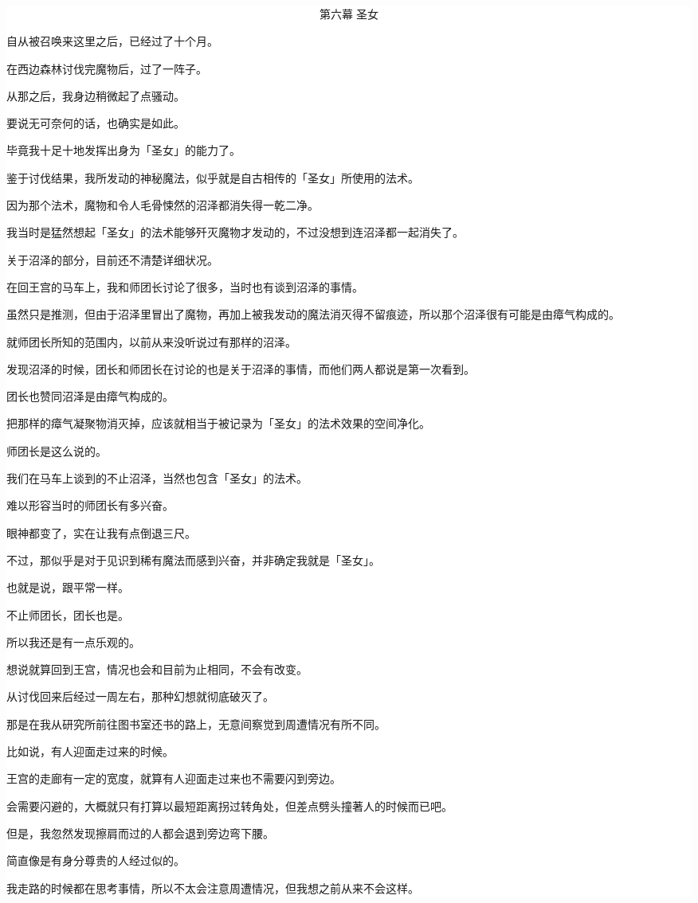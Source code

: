 <p align="center">第六幕 圣女</p>

自从被召唤来这里之后，已经过了十个月。

在西边森林讨伐完魔物后，过了一阵子。

从那之后，我身边稍微起了点骚动。

要说无可奈何的话，也确实是如此。

毕竟我十足十地发挥出身为「圣女」的能力了。

鉴于讨伐结果，我所发动的神秘魔法，似乎就是自古相传的「圣女」所使用的法术。

因为那个法术，魔物和令人毛骨悚然的沼泽都消失得一乾二净。

我当时是猛然想起「圣女」的法术能够歼灭魔物才发动的，不过没想到连沼泽都一起消失了。

关于沼泽的部分，目前还不清楚详细状况。

在回王宫的马车上，我和师团长讨论了很多，当时也有谈到沼泽的事情。

虽然只是推测，但由于沼泽里冒出了魔物，再加上被我发动的魔法消灭得不留痕迹，所以那个沼泽很有可能是由瘴气构成的。

就师团长所知的范围内，以前从来没听说过有那样的沼泽。

发现沼泽的时候，团长和师团长在讨论的也是关于沼泽的事情，而他们两人都说是第一次看到。

团长也赞同沼泽是由瘴气构成的。

把那样的瘴气凝聚物消灭掉，应该就相当于被记录为「圣女」的法术效果的空间净化。

师团长是这么说的。

我们在马车上谈到的不止沼泽，当然也包含「圣女」的法术。

难以形容当时的师团长有多兴奋。

眼神都变了，实在让我有点倒退三尺。

不过，那似乎是对于见识到稀有魔法而感到兴奋，并非确定我就是「圣女」。

也就是说，跟平常一样。

不止师团长，团长也是。

所以我还是有一点乐观的。

想说就算回到王宫，情况也会和目前为止相同，不会有改变。

从讨伐回来后经过一周左右，那种幻想就彻底破灭了。

那是在我从研究所前往图书室还书的路上，无意间察觉到周遭情况有所不同。

比如说，有人迎面走过来的时候。

王宫的走廊有一定的宽度，就算有人迎面走过来也不需要闪到旁边。

会需要闪避的，大概就只有打算以最短距离拐过转角处，但差点劈头撞著人的时候而已吧。

但是，我忽然发现擦肩而过的人都会退到旁边弯下腰。

简直像是有身分尊贵的人经过似的。

我走路的时候都在思考事情，所以不太会注意周遭情况，但我想之前从来不会这样。
